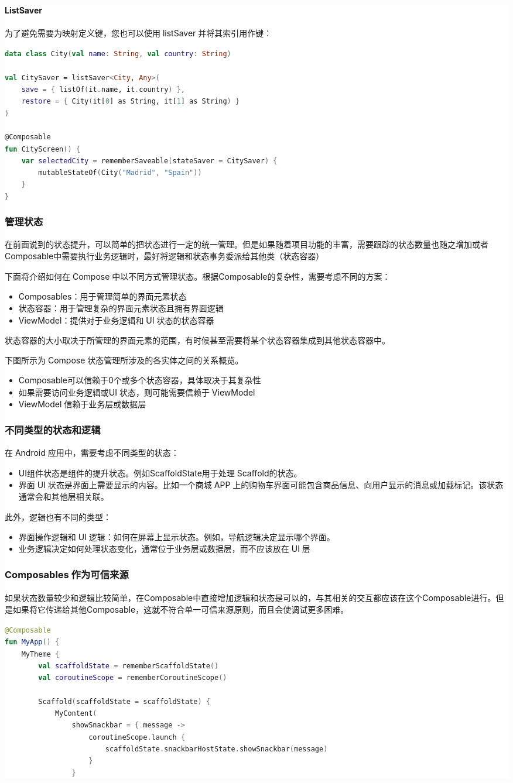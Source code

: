 #### ListSaver

为了避免需要为映射定义键，您也可以使用 listSaver 并将其索引用作键：
```kotlin
data class City(val name: String, val country: String)

val CitySaver = listSaver<City, Any>(
    save = { listOf(it.name, it.country) },
    restore = { City(it[0] as String, it[1] as String) }
)

@Composable
fun CityScreen() {
    var selectedCity = rememberSaveable(stateSaver = CitySaver) {
        mutableStateOf(City("Madrid", "Spain"))
    }
}
```

### 管理状态

在前面说到的状态提升，可以简单的把状态进行一定的统一管理。但是如果随着项目功能的丰富，需要跟踪的状态数量也随之增加或者Composable中需要执行业务逻辑时，最好将逻辑和状态事务委派给其他类（状态容器）

下面将介绍如何在 Compose 中以不同方式管理状态。根据Composable的复杂性，需要考虑不同的方案：

+ Composables：用于管理简单的界面元素状态
+ 状态容器：用于管理复杂的界面元素状态且拥有界面逻辑
+ ViewModel：提供对于业务逻辑和 UI 状态的状态容器

状态容器的大小取决于所管理的界面元素的范围，有时候甚至需要将某个状态容器集成到其他状态容器中。

下图所示为 Compose 状态管理所涉及的各实体之间的关系概览。

+ Composable可以信赖于0个或多个状态容器，具体取决于其复杂性
+ 如果需要访问业务逻辑或UI 状态，则可能需要信赖于 ViewModel
+ ViewModel 信赖于业务层或数据层

### 不同类型的状态和逻辑

在 Android 应用中，需要考虑不同类型的状态：

+ UI组件状态是组件的提升状态。例如ScaffoldState用于处理 Scaffold的状态。
+ 界面 UI 状态是界面上需要显示的内容。比如一个商城 APP 上的购物车界面可能包含商品信息、向用户显示的消息或加载标记。该状态通常会和其他层相关联。

此外，逻辑也有不同的类型：

+ 界面操作逻辑和 UI 逻辑：如何在屏幕上显示状态。例如，导航逻辑决定显示哪个界面。
+ 业务逻辑决定如何处理状态变化，通常位于业务层或数据层，而不应该放在 UI 层

### Composables 作为可信来源

如果状态数量较少和逻辑比较简单，在Composable中直接增加逻辑和状态是可以的，与其相关的交互都应该在这个Composable进行。但是如果将它传递给其他Composable，这就不符合单一可信来源原则，而且会使调试更多困难。

```kotlin
@Composable
fun MyApp() {
    MyTheme {
        val scaffoldState = rememberScaffoldState()
        val coroutineScope = rememberCoroutineScope()

        Scaffold(scaffoldState = scaffoldState) {
            MyContent(
                showSnackbar = { message ->
                    coroutineScope.launch {
                        scaffoldState.snackbarHostState.showSnackbar(message)
                    }
                }
```